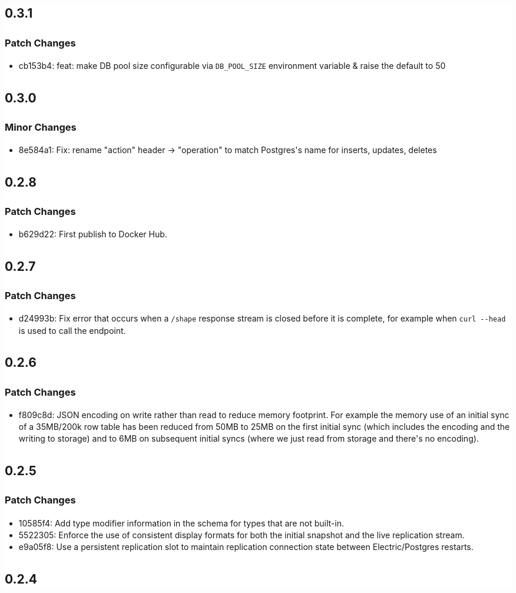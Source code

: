 ## 0.3.1

### Patch Changes

- cb153b4: feat: make DB pool size configurable via `DB_POOL_SIZE` environment variable & raise the default to 50

## 0.3.0

### Minor Changes

- 8e584a1: Fix: rename "action" header -> "operation" to match Postgres's name for inserts, updates, deletes

## 0.2.8

### Patch Changes

- b629d22: First publish to Docker Hub.

## 0.2.7

### Patch Changes

- d24993b: Fix error that occurs when a `/shape` response stream is closed before it is complete,
  for example when `curl --head` is used to call the endpoint.

## 0.2.6

### Patch Changes

- f809c8d: JSON encoding on write rather than read to reduce memory footprint. For example the memory use of an initial sync of a 35MB/200k row table has been reduced from 50MB to 25MB on the first initial sync (which includes the encoding and the writing to storage) and to 6MB on subsequent initial syncs (where we just read from storage and there's no encoding).

## 0.2.5

### Patch Changes

- 10585f4: Add type modifier information in the schema for types that are not built-in.
- 5522305: Enforce the use of consistent display formats for both the initial snapshot and the live replication stream.
- e9a05f8: Use a persistent replication slot to maintain replication connection state between Electric/Postgres restarts.

## 0.2.4
